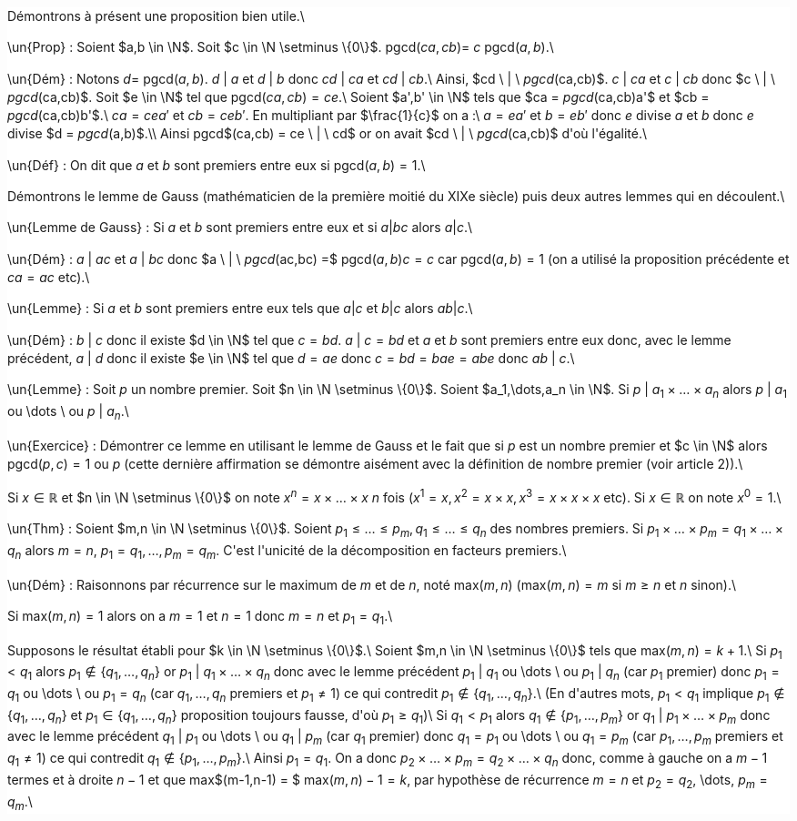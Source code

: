 Démontrons à présent une proposition bien utile.\\

\un{Prop} : Soient $a,b \in \N$. Soit $c \in \N \setminus \{0\}$. pgcd$(ca,cb) =$ $c$ pgcd$(a,b)$.\\

\un{Dém} : Notons $d =$ pgcd$(a,b)$. $d \ | \ a$ et $d \ | \ b$ donc $cd \ | \ ca$ et $cd \ | \ cb$.\\
Ainsi, $cd \ | \ $pgcd$(ca,cb)$. $c \ | \ ca$ et $c \ | \ cb$ donc $c \ | \ $pgcd$(ca,cb)$. Soit $e \in \N$ tel que pgcd$(ca,cb) = ce$.\\ 
Soient $a',b' \in \N$ tels que $ca = $pgcd$(ca,cb)a'$ et $cb = $pgcd$(ca,cb)b'$.\\
$ca = cea'$ et $cb = ceb'$. En multipliant par $\frac{1}{c}$ on a :\\
$a = ea'$ et $b = eb'$ donc $e$ divise $a$ et $b$ donc $e$ divise $d = $pgcd$(a,b)$.\\
Ainsi pgcd$(ca,cb) = ce \ | \ cd$ or on avait $cd \ | \ $pgcd$(ca,cb)$ d'où l'égalité.\\

\un{Déf} : On dit que $a$ et $b$ sont premiers entre eux si pgcd$(a,b) = 1$.\\

Démontrons le lemme de Gauss (mathématicien de la première moitié du XIXe siècle) puis deux autres lemmes qui en découlent.\\

\un{Lemme de Gauss} : Si $a$ et $b$ sont premiers entre eux et si $a | bc$ alors $a | c$.\\ 

\un{Dém} : $a \ | \ ac$ et $a \ | \ bc$ donc $a \ | \ $pgcd$(ac,bc) =$ pgcd$(a,b)c = c$ car pgcd$(a,b) = 1$ (on a utilisé la proposition précédente et $ca = ac$ etc).\\

\un{Lemme} : Si $a$ et $b$ sont premiers entre eux tels que $a | c$ et $b | c$ alors $ab | c$.\\

\un{Dém} : $b \ | \ c$ donc il existe $d \in \N$ tel que $c = bd$. $a \ | \ c = bd$ et $a$ et $b$ sont premiers entre eux donc, avec le lemme précédent, $a \ | \ d$ donc il existe $e \in \N$ tel que $d = ae$ donc $c = bd = bae = abe$ donc $ab \ | \ c$.\\  

\un{Lemme} : Soit $p$ un nombre premier. Soit $n \in \N \setminus \{0\}$. Soient $a_1,\dots,a_n \in \N$. Si $p \ | \ a_1 \times \dots \times a_n$ alors $p \ | \ a_1$ ou \dots \ ou $p \ | \ a_n$.\\

\un{Exercice} : Démontrer ce lemme en utilisant le lemme de Gauss et le fait que si $p$ est un nombre premier et $c \in \N$ alors pgcd$(p,c) = 1$ ou $p$ (cette dernière affirmation se démontre aisément avec la définition de nombre premier (voir article 2)).\\

Si $x \in \mathbb{R}$ et $n \in \N \setminus \{0\}$ on note $x^n = x \times \dots \times x \ n$ fois ($x^1 = x, x^2 = x \times x, x^3 = x \times x \times x$ etc). Si $x \in \mathbb{R}$ on note $x^0 = 1$.\\  

\un{Thm} : Soient $m,n \in \N \setminus \{0\}$. Soient $p_1 \leq \dots \leq p_m, \, q_1 \leq \dots \leq q_n$ des nombres premiers. Si $p_1 \times \dots \times p_m = q_1 \times \dots \times q_n$ alors $m = n$, $p_1 = q_1, \dots, p_m = q_m$. C'est l'unicité de la décomposition en facteurs premiers.\\

\un{Dém} : Raisonnons par récurrence sur le maximum de $m$ et de $n$, noté max$(m,n)$ (max$(m,n) = m$ si $m \geq n$ et $n$ sinon).\\

Si max$(m,n) = 1$ alors on a $m = 1$ et $n = 1$ donc $m = n$ et $p_1 = q_1$.\\

Supposons le résultat établi pour $k \in \N \setminus \{0\}$.\\
Soient $m,n \in \N \setminus \{0\}$ tels que max$(m,n) = k+1$.\\
Si $p_1 < q_1$ alors $p_1 \not \in \{q_1,\dots,q_n\}$ or $p_1 \ | \ q_1 \times \dots \times q_n$ donc avec le lemme précédent $p_1 \ | \ q_1$ ou \dots \ ou $p_1 \ | \ q_n$ (car $p_1$ premier) donc $p_1 = q_1$ ou  \dots \ ou $p_1 = q_n$ (car $q_1,\dots,q_n$ premiers et $p_1 \neq 1$) ce qui contredit $p_1 \not \in \{q_1,\dots,q_n\}$.\\
(En d'autres mots, $p_1 < q_1$ implique $p_1 \not \in \{q_1,\dots,q_n\}$ et $p_1 \in \{q_1,\dots,q_n\}$ proposition toujours fausse, d'où $p_1 \geq q_1$)\\
Si $q_1 < p_1$ alors $q_1 \not \in \{p_1,\dots,p_m\}$ or $q_1 \ | \ p_1 \times \dots \times p_m$ donc avec le lemme précédent $q_1 \ | \ p_1$ ou \dots \ ou $q_1 \ | \ p_m$ (car $q_1$ premier) donc $q_1 = p_1$ ou  \dots \ ou $q_1 = p_m$ (car $p_1,\dots,p_m$ premiers et $q_1 \neq 1$) ce qui contredit $q_1 \not \in \{p_1,\dots,p_m\}$.\\
Ainsi $p_1 = q_1$. On a donc $p_2 \times \dots \times p_m = q_2 \times \dots \times q_n$ donc, comme à gauche on a $m-1$ termes et à droite $n-1$ et que max$(m-1,n-1) = $ max$(m,n) - 1 = k$, par hypothèse de récurrence $m = n$ et $p_2 = q_2$, \dots, $p_m = q_m$.\\
